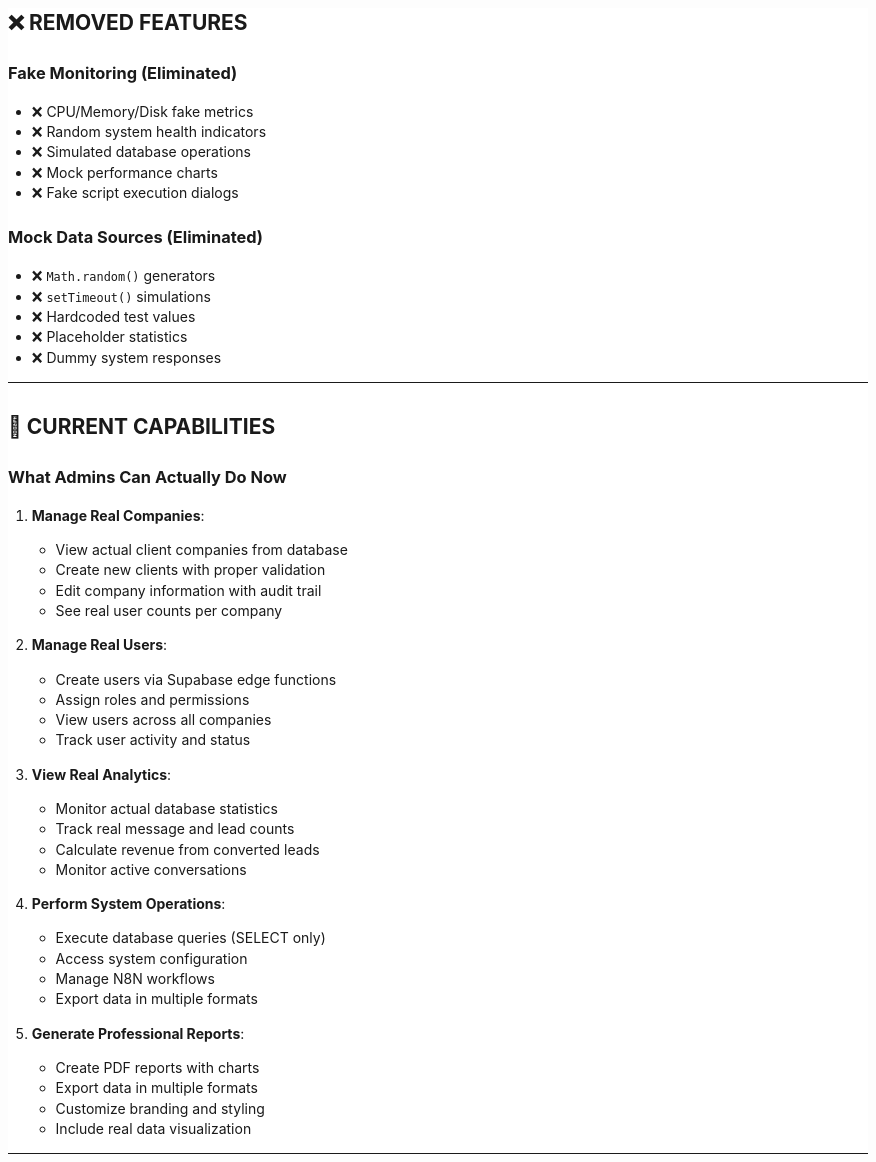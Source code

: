 
## ❌ **REMOVED FEATURES**

### **Fake Monitoring (Eliminated)**
- ❌ CPU/Memory/Disk fake metrics
- ❌ Random system health indicators  
- ❌ Simulated database operations
- ❌ Mock performance charts
- ❌ Fake script execution dialogs

### **Mock Data Sources (Eliminated)**
- ❌ `Math.random()` generators
- ❌ `setTimeout()` simulations
- ❌ Hardcoded test values
- ❌ Placeholder statistics
- ❌ Dummy system responses

---

## 🎯 **CURRENT CAPABILITIES**

### **What Admins Can Actually Do Now**

1. **Manage Real Companies**:
   - View actual client companies from database
   - Create new clients with proper validation
   - Edit company information with audit trail
   - See real user counts per company

2. **Manage Real Users**:
   - Create users via Supabase edge functions
   - Assign roles and permissions
   - View users across all companies
   - Track user activity and status

3. **View Real Analytics**:
   - Monitor actual database statistics
   - Track real message and lead counts
   - Calculate revenue from converted leads
   - Monitor active conversations

4. **Perform System Operations**:
   - Execute database queries (SELECT only)
   - Access system configuration
   - Manage N8N workflows
   - Export data in multiple formats

5. **Generate Professional Reports**:
   - Create PDF reports with charts
   - Export data in multiple formats
   - Customize branding and styling
   - Include real data visualization

---
